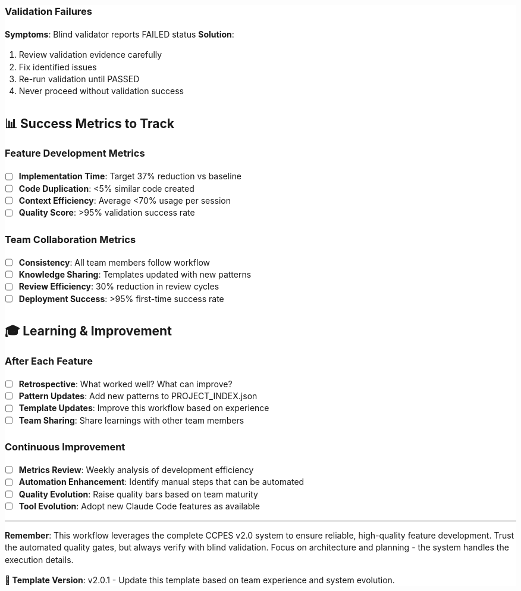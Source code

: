 ### Validation Failures
**Symptoms**: Blind validator reports FAILED status
**Solution**:
1. Review validation evidence carefully
2. Fix identified issues
3. Re-run validation until PASSED
4. Never proceed without validation success

## 📊 Success Metrics to Track

### Feature Development Metrics
- [ ] **Implementation Time**: Target 37% reduction vs baseline
- [ ] **Code Duplication**: <5% similar code created
- [ ] **Context Efficiency**: Average <70% usage per session
- [ ] **Quality Score**: >95% validation success rate

### Team Collaboration Metrics
- [ ] **Consistency**: All team members follow workflow
- [ ] **Knowledge Sharing**: Templates updated with new patterns
- [ ] **Review Efficiency**: 30% reduction in review cycles
- [ ] **Deployment Success**: >95% first-time success rate

## 🎓 Learning & Improvement

### After Each Feature
- [ ] **Retrospective**: What worked well? What can improve?
- [ ] **Pattern Updates**: Add new patterns to PROJECT_INDEX.json
- [ ] **Template Updates**: Improve this workflow based on experience
- [ ] **Team Sharing**: Share learnings with other team members

### Continuous Improvement
- [ ] **Metrics Review**: Weekly analysis of development efficiency
- [ ] **Automation Enhancement**: Identify manual steps that can be automated
- [ ] **Quality Evolution**: Raise quality bars based on team maturity
- [ ] **Tool Evolution**: Adopt new Claude Code features as available

---

**Remember**: This workflow leverages the complete CCPES v2.0 system to ensure reliable, high-quality feature development. Trust the automated quality gates, but always verify with blind validation. Focus on architecture and planning - the system handles the execution details.

**🔄 Template Version**: v2.0.1 - Update this template based on team experience and system evolution.
